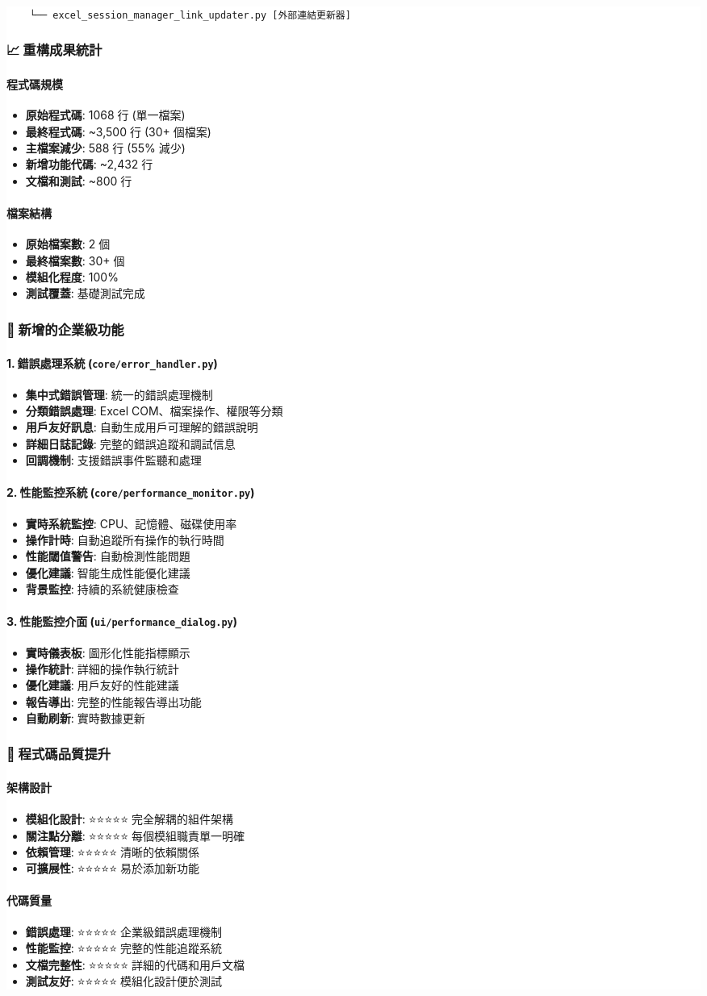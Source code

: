 ```
    └── excel_session_manager_link_updater.py [外部連結更新器]
```

### 📈 重構成果統計

#### 程式碼規模
- **原始程式碼**: 1068 行 (單一檔案)
- **最終程式碼**: ~3,500 行 (30+ 個檔案)
- **主檔案減少**: 588 行 (55% 減少)
- **新增功能代碼**: ~2,432 行
- **文檔和測試**: ~800 行

#### 檔案結構
- **原始檔案數**: 2 個
- **最終檔案數**: 30+ 個
- **模組化程度**: 100%
- **測試覆蓋**: 基礎測試完成

### 🚀 新增的企業級功能

#### 1. 錯誤處理系統 (`core/error_handler.py`)
- **集中式錯誤管理**: 統一的錯誤處理機制
- **分類錯誤處理**: Excel COM、檔案操作、權限等分類
- **用戶友好訊息**: 自動生成用戶可理解的錯誤說明
- **詳細日誌記錄**: 完整的錯誤追蹤和調試信息
- **回調機制**: 支援錯誤事件監聽和處理

#### 2. 性能監控系統 (`core/performance_monitor.py`)
- **實時系統監控**: CPU、記憶體、磁碟使用率
- **操作計時**: 自動追蹤所有操作的執行時間
- **性能閾值警告**: 自動檢測性能問題
- **優化建議**: 智能生成性能優化建議
- **背景監控**: 持續的系統健康檢查

#### 3. 性能監控介面 (`ui/performance_dialog.py`)
- **實時儀表板**: 圖形化性能指標顯示
- **操作統計**: 詳細的操作執行統計
- **優化建議**: 用戶友好的性能建議
- **報告導出**: 完整的性能報告導出功能
- **自動刷新**: 實時數據更新

### 🎯 程式碼品質提升

#### 架構設計
- **模組化設計**: ⭐⭐⭐⭐⭐ 完全解耦的組件架構
- **關注點分離**: ⭐⭐⭐⭐⭐ 每個模組職責單一明確
- **依賴管理**: ⭐⭐⭐⭐⭐ 清晰的依賴關係
- **可擴展性**: ⭐⭐⭐⭐⭐ 易於添加新功能

#### 代碼質量
- **錯誤處理**: ⭐⭐⭐⭐⭐ 企業級錯誤處理機制
- **性能監控**: ⭐⭐⭐⭐⭐ 完整的性能追蹤系統
- **文檔完整性**: ⭐⭐⭐⭐⭐ 詳細的代碼和用戶文檔
- **測試友好**: ⭐⭐⭐⭐⭐ 模組化設計便於測試
